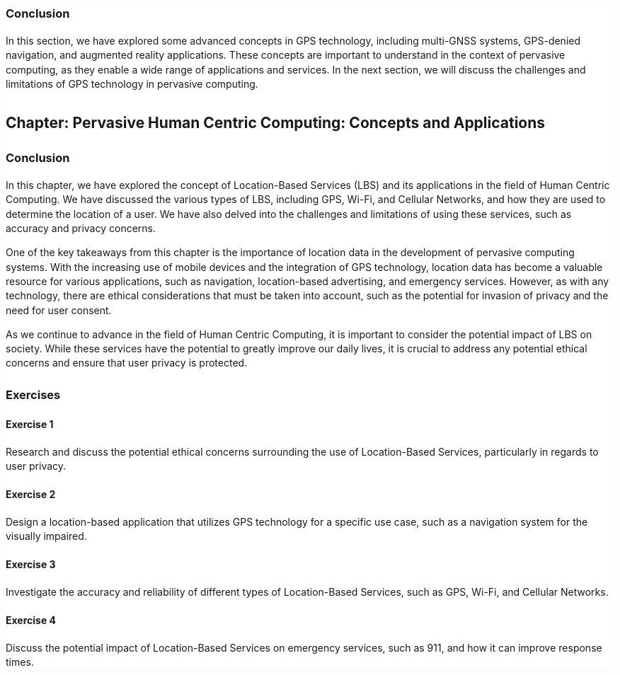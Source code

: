 ### Conclusion

In this section, we have explored some advanced concepts in GPS technology, including multi-GNSS systems, GPS-denied navigation, and augmented reality applications. These concepts are important to understand in the context of pervasive computing, as they enable a wide range of applications and services. In the next section, we will discuss the challenges and limitations of GPS technology in pervasive computing.


## Chapter: Pervasive Human Centric Computing: Concepts and Applications




### Conclusion

In this chapter, we have explored the concept of Location-Based Services (LBS) and its applications in the field of Human Centric Computing. We have discussed the various types of LBS, including GPS, Wi-Fi, and Cellular Networks, and how they are used to determine the location of a user. We have also delved into the challenges and limitations of using these services, such as accuracy and privacy concerns.

One of the key takeaways from this chapter is the importance of location data in the development of pervasive computing systems. With the increasing use of mobile devices and the integration of GPS technology, location data has become a valuable resource for various applications, such as navigation, location-based advertising, and emergency services. However, as with any technology, there are ethical considerations that must be taken into account, such as the potential for invasion of privacy and the need for user consent.

As we continue to advance in the field of Human Centric Computing, it is important to consider the potential impact of LBS on society. While these services have the potential to greatly improve our daily lives, it is crucial to address any potential ethical concerns and ensure that user privacy is protected.

### Exercises

#### Exercise 1
Research and discuss the potential ethical concerns surrounding the use of Location-Based Services, particularly in regards to user privacy.

#### Exercise 2
Design a location-based application that utilizes GPS technology for a specific use case, such as a navigation system for the visually impaired.

#### Exercise 3
Investigate the accuracy and reliability of different types of Location-Based Services, such as GPS, Wi-Fi, and Cellular Networks.

#### Exercise 4
Discuss the potential impact of Location-Based Services on emergency services, such as 911, and how it can improve response times.
